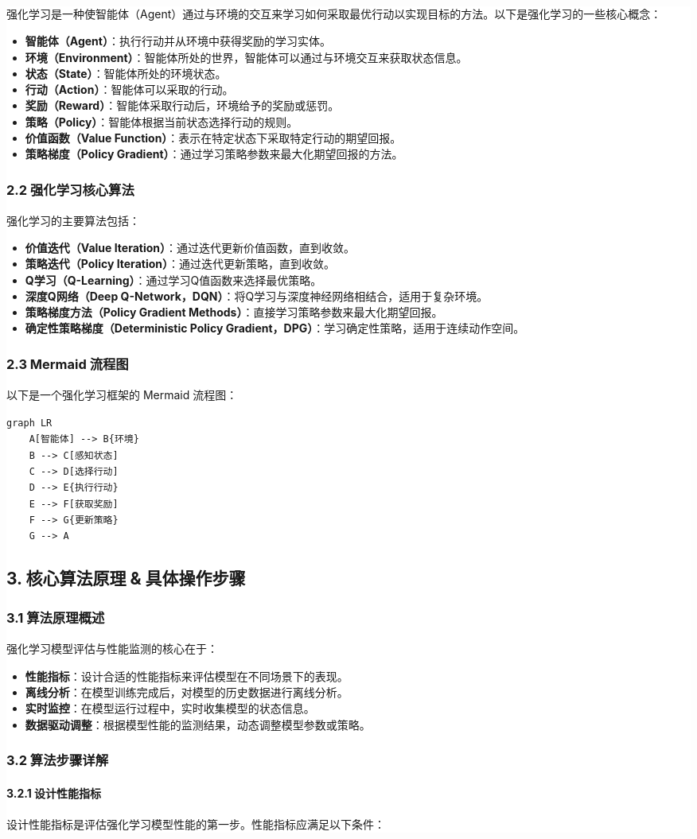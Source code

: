 强化学习是一种使智能体（Agent）通过与环境的交互来学习如何采取最优行动以实现目标的方法。以下是强化学习的一些核心概念：

- **智能体（Agent）**：执行行动并从环境中获得奖励的学习实体。
- **环境（Environment）**：智能体所处的世界，智能体可以通过与环境交互来获取状态信息。
- **状态（State）**：智能体所处的环境状态。
- **行动（Action）**：智能体可以采取的行动。
- **奖励（Reward）**：智能体采取行动后，环境给予的奖励或惩罚。
- **策略（Policy）**：智能体根据当前状态选择行动的规则。
- **价值函数（Value Function）**：表示在特定状态下采取特定行动的期望回报。
- **策略梯度（Policy Gradient）**：通过学习策略参数来最大化期望回报的方法。

### 2.2 强化学习核心算法

强化学习的主要算法包括：

- **价值迭代（Value Iteration）**：通过迭代更新价值函数，直到收敛。
- **策略迭代（Policy Iteration）**：通过迭代更新策略，直到收敛。
- **Q学习（Q-Learning）**：通过学习Q值函数来选择最优策略。
- **深度Q网络（Deep Q-Network，DQN）**：将Q学习与深度神经网络相结合，适用于复杂环境。
- **策略梯度方法（Policy Gradient Methods）**：直接学习策略参数来最大化期望回报。
- **确定性策略梯度（Deterministic Policy Gradient，DPG）**：学习确定性策略，适用于连续动作空间。

### 2.3 Mermaid 流程图

以下是一个强化学习框架的 Mermaid 流程图：

```mermaid
graph LR
    A[智能体] --> B{环境}
    B --> C[感知状态]
    C --> D[选择行动]
    D --> E{执行行动}
    E --> F[获取奖励]
    F --> G{更新策略}
    G --> A
```

## 3. 核心算法原理 & 具体操作步骤

### 3.1 算法原理概述

强化学习模型评估与性能监测的核心在于：

- **性能指标**：设计合适的性能指标来评估模型在不同场景下的表现。
- **离线分析**：在模型训练完成后，对模型的历史数据进行离线分析。
- **实时监控**：在模型运行过程中，实时收集模型的状态信息。
- **数据驱动调整**：根据模型性能的监测结果，动态调整模型参数或策略。

### 3.2 算法步骤详解

#### 3.2.1 设计性能指标

设计性能指标是评估强化学习模型性能的第一步。性能指标应满足以下条件：
